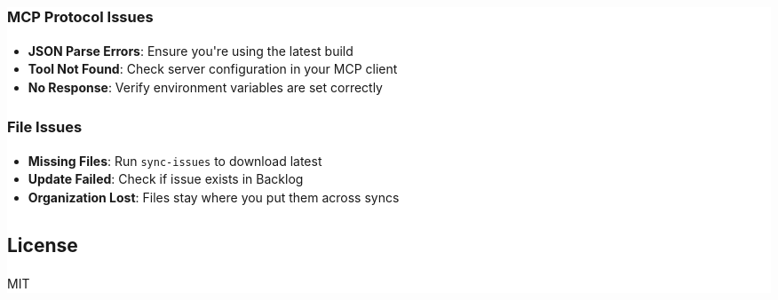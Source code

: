### MCP Protocol Issues  
- **JSON Parse Errors**: Ensure you're using the latest build
- **Tool Not Found**: Check server configuration in your MCP client
- **No Response**: Verify environment variables are set correctly

### File Issues
- **Missing Files**: Run `sync-issues` to download latest
- **Update Failed**: Check if issue exists in Backlog
- **Organization Lost**: Files stay where you put them across syncs

## License

MIT 